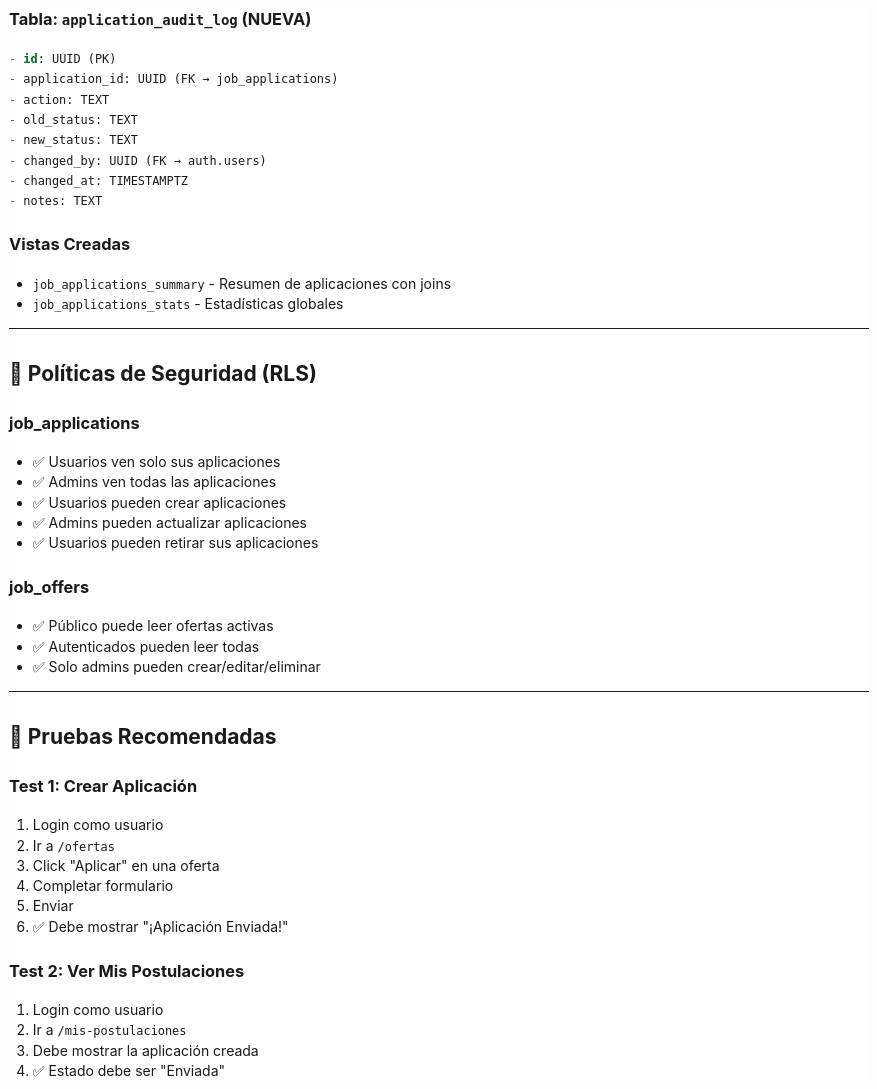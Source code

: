 ### Tabla: `application_audit_log` (NUEVA)
```sql
- id: UUID (PK)
- application_id: UUID (FK → job_applications)
- action: TEXT
- old_status: TEXT
- new_status: TEXT
- changed_by: UUID (FK → auth.users)
- changed_at: TIMESTAMPTZ
- notes: TEXT
```

### Vistas Creadas
- `job_applications_summary` - Resumen de aplicaciones con joins
- `job_applications_stats` - Estadísticas globales

---

## 🔐 Políticas de Seguridad (RLS)

### job_applications
- ✅ Usuarios ven solo sus aplicaciones
- ✅ Admins ven todas las aplicaciones
- ✅ Usuarios pueden crear aplicaciones
- ✅ Admins pueden actualizar aplicaciones
- ✅ Usuarios pueden retirar sus aplicaciones

### job_offers
- ✅ Público puede leer ofertas activas
- ✅ Autenticados pueden leer todas
- ✅ Solo admins pueden crear/editar/eliminar

---

## 🧪 Pruebas Recomendadas

### Test 1: Crear Aplicación
1. Login como usuario
2. Ir a `/ofertas`
3. Click "Aplicar" en una oferta
4. Completar formulario
5. Enviar
6. ✅ Debe mostrar "¡Aplicación Enviada!"

### Test 2: Ver Mis Postulaciones
1. Login como usuario
2. Ir a `/mis-postulaciones`
3. Debe mostrar la aplicación creada
4. ✅ Estado debe ser "Enviada"

